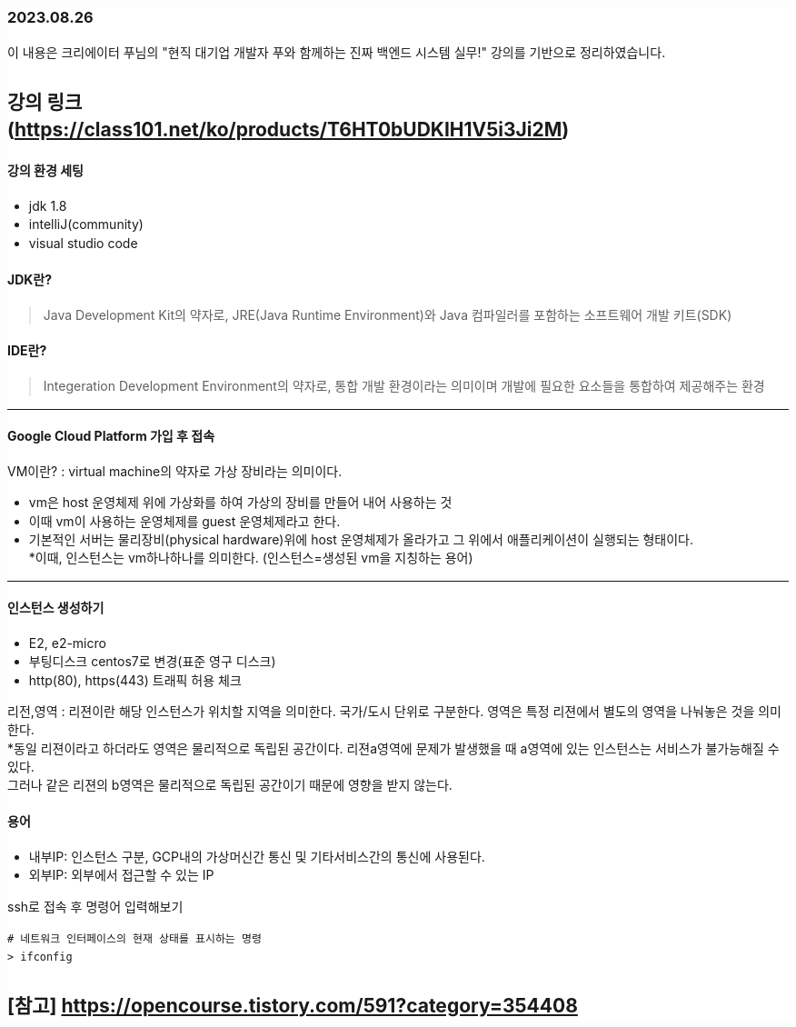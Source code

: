### 2023.08.26

이 내용은 크리에이터 푸님의 "현직 대기업 개발자 푸와 함께하는 진짜 백엔드 시스템 실무!" 강의를 기반으로 정리하였습니다.  

강의 링크  
(https://class101.net/ko/products/T6HT0bUDKIH1V5i3Ji2M)
---

#### 강의 환경 세팅
- jdk 1.8
- intelliJ(community)
- visual studio code

#### JDK란?
> Java Development Kit의 약자로, JRE(Java Runtime Environment)와 Java 컴파일러를 포함하는 소프트웨어 개발 키트(SDK)

#### IDE란?
> Integeration Development Environment의 약자로, 통합 개발 환경이라는 의미이며 개발에 필요한 요소들을 통합하여 제공해주는 환경

---

#### Google Cloud Platform 가입 후 접속

VM이란?
: virtual machine의 약자로 가상 장비라는 의미이다.  

- vm은 host 운영체제 위에 가상화를 하여 가상의 장비를 만들어 내어 사용하는 것
- 이때 vm이 사용하는 운영체제를 guest 운영체제라고 한다.
- 기본적인 서버는 물리장비(physical hardware)위에 host 운영체제가 올라가고 그 위에서 애플리케이션이 실행되는 형태이다.   
*이때, 인스턴스는 vm하나하나를 의미한다. (인스턴스=생성된 vm을 지칭하는 용어)

--- 

#### 인스턴스 생성하기
- E2, e2-micro
- 부팅디스크 centos7로 변경(표준 영구  디스크)
- http(80), https(443) 트래픽 허용 체크

리전,영역
: 리젼이란 해당 인스턴스가 위치할 지역을 의미한다. 국가/도시 단위로 구분한다. 영역은 특정 리젼에서 별도의 영역을 나눠놓은 것을 의미한다.  
*동일 리젼이라고 하더라도 영역은 물리적으로 독립된 공간이다. 리젼a영역에 문제가 발생했을 때 a영역에 있는 인스턴스는 서비스가 불가능해질 수 있다.  
그러나 같은 리젼의 b영역은 물리적으로 독립된 공간이기 때문에 영향을 받지 않는다.  

#### 용어
- 내부IP: 인스턴스 구분, GCP내의 가상머신간 통신 및 기타서비스간의 통신에 사용된다.  
- 외부IP: 외부에서 접근할 수 있는 IP

ssh로 접속 후 명령어 입력해보기
```
# 네트워크 인터페이스의 현재 상태를 표시하는 명령
> ifconfig  
```

[참고]
https://opencourse.tistory.com/591?category=354408
---
